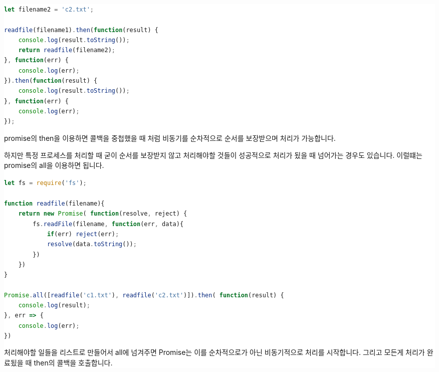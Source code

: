 ```js
let filename2 = 'c2.txt';

readfile(filename1).then(function(result) {
    console.log(result.toString());
    return readfile(filename2);
}, function(err) {
    console.log(err);
}).then(function(result) {
    console.log(result.toString());
}, function(err) {
    console.log(err);
});
```

promise의 then을 이용하면 콜백을 중첩했을 때 처럼 비동기를 순차적으로 순서를 보장받으며 처리가 가능합니다.

하지만 특정 프로세스를 처리할 때 굳이 순서를 보장받지 않고 처리해야할 것들이 성공적으로 처리가 됬을 때 넘어가는 경우도 있습니다. 이럴떄는 promise의 all을 이용하면 됩니다.

```js
let fs = require('fs');

function readfile(filename){
    return new Promise( function(resolve, reject) {
        fs.readFile(filename, function(err, data){
            if(err) reject(err);
            resolve(data.toString());
        })
    })
}

Promise.all([readfile('c1.txt'), readfile('c2.txt')]).then( function(result) {
    console.log(result);
}, err => {
    console.log(err);
})
```

처리해야할 일들을 리스트로 만들어서 all에 넘겨주면 Promise는 이를 순차적으로가 아닌 비동기적으로 처리를 시작합니다. 그리고 모든게 처리가 완료됬을 때 then의 콜백을 호출합니다.
 

